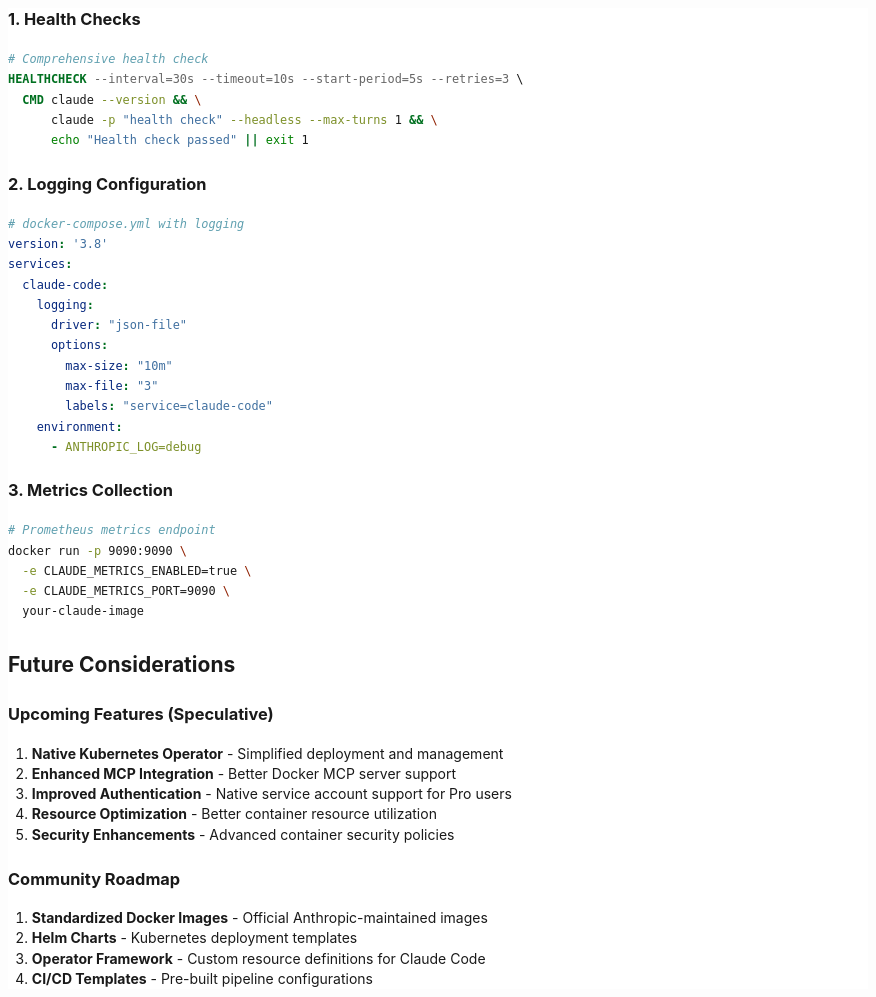 ### 1. Health Checks

```dockerfile
# Comprehensive health check
HEALTHCHECK --interval=30s --timeout=10s --start-period=5s --retries=3 \
  CMD claude --version && \
      claude -p "health check" --headless --max-turns 1 && \
      echo "Health check passed" || exit 1
```

### 2. Logging Configuration

```yaml
# docker-compose.yml with logging
version: '3.8'
services:
  claude-code:
    logging:
      driver: "json-file"
      options:
        max-size: "10m"
        max-file: "3"
        labels: "service=claude-code"
    environment:
      - ANTHROPIC_LOG=debug
```

### 3. Metrics Collection

```bash
# Prometheus metrics endpoint
docker run -p 9090:9090 \
  -e CLAUDE_METRICS_ENABLED=true \
  -e CLAUDE_METRICS_PORT=9090 \
  your-claude-image
```

## Future Considerations

### Upcoming Features (Speculative)

1. **Native Kubernetes Operator** - Simplified deployment and management
2. **Enhanced MCP Integration** - Better Docker MCP server support
3. **Improved Authentication** - Native service account support for Pro users
4. **Resource Optimization** - Better container resource utilization
5. **Security Enhancements** - Advanced container security policies

### Community Roadmap

1. **Standardized Docker Images** - Official Anthropic-maintained images
2. **Helm Charts** - Kubernetes deployment templates
3. **Operator Framework** - Custom resource definitions for Claude Code
4. **CI/CD Templates** - Pre-built pipeline configurations
